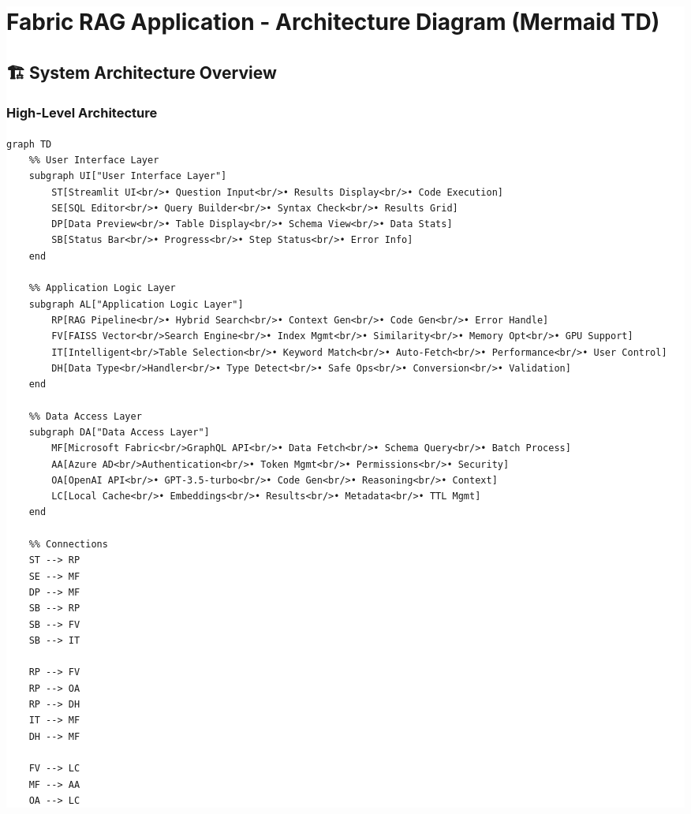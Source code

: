 # Fabric RAG Application - Architecture Diagram (Mermaid TD)

## 🏗️ System Architecture Overview

### **High-Level Architecture**

```mermaid
graph TD
    %% User Interface Layer
    subgraph UI["User Interface Layer"]
        ST[Streamlit UI<br/>• Question Input<br/>• Results Display<br/>• Code Execution]
        SE[SQL Editor<br/>• Query Builder<br/>• Syntax Check<br/>• Results Grid]
        DP[Data Preview<br/>• Table Display<br/>• Schema View<br/>• Data Stats]
        SB[Status Bar<br/>• Progress<br/>• Step Status<br/>• Error Info]
    end

    %% Application Logic Layer
    subgraph AL["Application Logic Layer"]
        RP[RAG Pipeline<br/>• Hybrid Search<br/>• Context Gen<br/>• Code Gen<br/>• Error Handle]
        FV[FAISS Vector<br/>Search Engine<br/>• Index Mgmt<br/>• Similarity<br/>• Memory Opt<br/>• GPU Support]
        IT[Intelligent<br/>Table Selection<br/>• Keyword Match<br/>• Auto-Fetch<br/>• Performance<br/>• User Control]
        DH[Data Type<br/>Handler<br/>• Type Detect<br/>• Safe Ops<br/>• Conversion<br/>• Validation]
    end

    %% Data Access Layer
    subgraph DA["Data Access Layer"]
        MF[Microsoft Fabric<br/>GraphQL API<br/>• Data Fetch<br/>• Schema Query<br/>• Batch Process]
        AA[Azure AD<br/>Authentication<br/>• Token Mgmt<br/>• Permissions<br/>• Security]
        OA[OpenAI API<br/>• GPT-3.5-turbo<br/>• Code Gen<br/>• Reasoning<br/>• Context]
        LC[Local Cache<br/>• Embeddings<br/>• Results<br/>• Metadata<br/>• TTL Mgmt]
    end

    %% Connections
    ST --> RP
    SE --> MF
    DP --> MF
    SB --> RP
    SB --> FV
    SB --> IT

    RP --> FV
    RP --> OA
    RP --> DH
    IT --> MF
    DH --> MF

    FV --> LC
    MF --> AA
    OA --> LC
```
